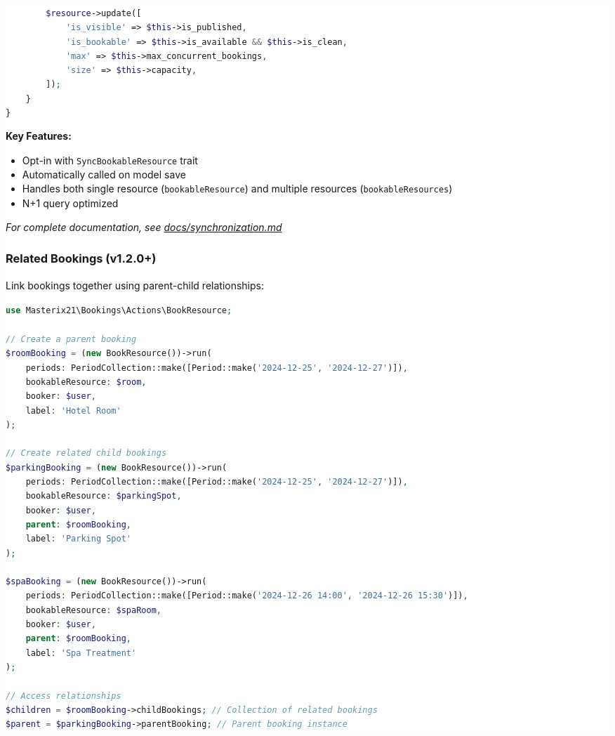 ```php
        $resource->update([
            'is_visible' => $this->is_published,
            'is_bookable' => $this->is_available && $this->is_clean,
            'max' => $this->max_concurrent_bookings,
            'size' => $this->capacity,
        ]);
    }
}
```

**Key Features:**
- Opt-in with `SyncBookableResource` trait
- Automatically called on model save
- Handles both single resource (`bookableResource`) and multiple resources (`bookableResources`)
- N+1 query optimized

*For complete documentation, see [docs/synchronization.md](docs/synchronization.md)*

### Related Bookings (v1.2.0+)

Link bookings together using parent-child relationships:

```php
use Masterix21\Bookings\Actions\BookResource;

// Create a parent booking
$roomBooking = (new BookResource())->run(
    periods: PeriodCollection::make([Period::make('2024-12-25', '2024-12-27')]),
    bookableResource: $room,
    booker: $user,
    label: 'Hotel Room'
);

// Create related child bookings
$parkingBooking = (new BookResource())->run(
    periods: PeriodCollection::make([Period::make('2024-12-25', '2024-12-27')]),
    bookableResource: $parkingSpot,
    booker: $user,
    parent: $roomBooking,
    label: 'Parking Spot'
);

$spaBooking = (new BookResource())->run(
    periods: PeriodCollection::make([Period::make('2024-12-26 14:00', '2024-12-26 15:30')]),
    bookableResource: $spaRoom,
    booker: $user,
    parent: $roomBooking,
    label: 'Spa Treatment'
);

// Access relationships
$children = $roomBooking->childBookings; // Collection of related bookings
$parent = $parkingBooking->parentBooking; // Parent booking instance
```
